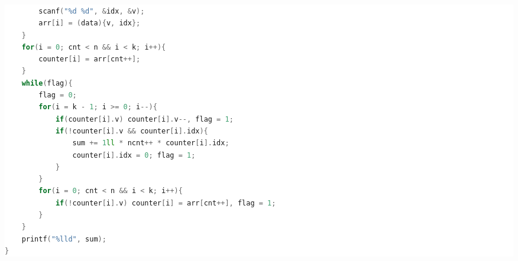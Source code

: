 ```cpp
		scanf("%d %d", &idx, &v);
		arr[i] = (data){v, idx};
	}
	for(i = 0; cnt < n && i < k; i++){
		counter[i] = arr[cnt++];
	}
	while(flag){
		flag = 0;
		for(i = k - 1; i >= 0; i--){
			if(counter[i].v) counter[i].v--, flag = 1;
			if(!counter[i].v && counter[i].idx){
				sum += 1ll * ncnt++ * counter[i].idx;
				counter[i].idx = 0; flag = 1;
			}
		}
		for(i = 0; cnt < n && i < k; i++){
			if(!counter[i].v) counter[i] = arr[cnt++], flag = 1;		
		}
	}
	printf("%lld", sum);
}
```



